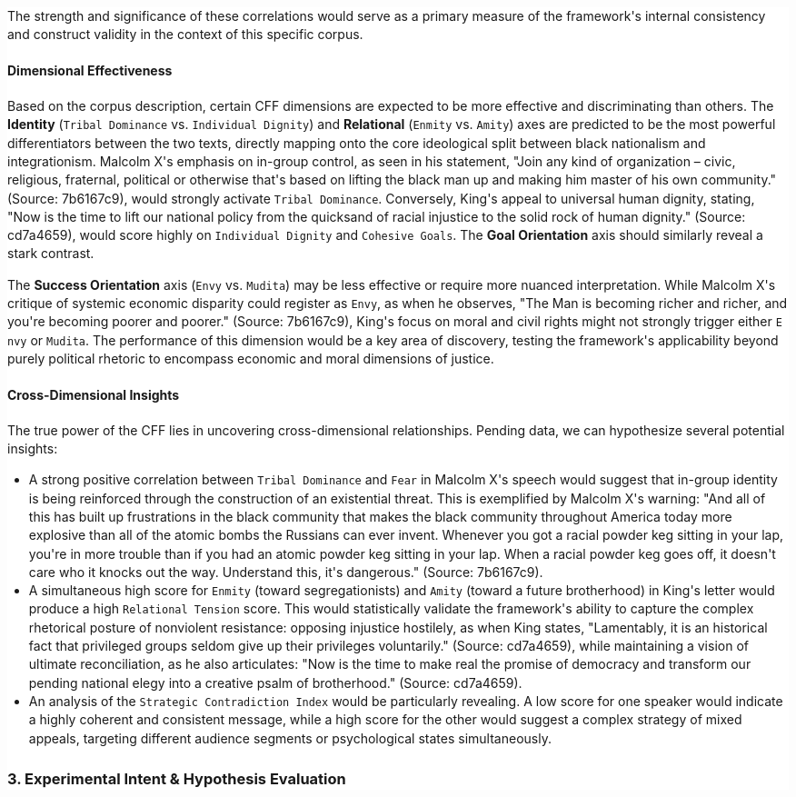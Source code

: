 The strength and significance of these correlations would serve as a primary measure of the framework's internal consistency and construct validity in the context of this specific corpus.

#### **Dimensional Effectiveness**

Based on the corpus description, certain CFF dimensions are expected to be more effective and discriminating than others. The **Identity** (`Tribal Dominance` vs. `Individual Dignity`) and **Relational** (`Enmity` vs. `Amity`) axes are predicted to be the most powerful differentiators between the two texts, directly mapping onto the core ideological split between black nationalism and integrationism. Malcolm X's emphasis on in-group control, as seen in his statement, "Join any kind of organization – civic, religious, fraternal, political or otherwise that's based on lifting the black man up and making him master of his own community." (Source: 7b6167c9), would strongly activate `Tribal Dominance`. Conversely, King's appeal to universal human dignity, stating, "Now is the time to lift our national policy from the quicksand of racial injustice to the solid rock of human dignity." (Source: cd7a4659), would score highly on `Individual Dignity` and `Cohesive Goals`. The **Goal Orientation** axis should similarly reveal a stark contrast.

The **Success Orientation** axis (`Envy` vs. `Mudita`) may be less effective or require more nuanced interpretation. While Malcolm X's critique of systemic economic disparity could register as `Envy`, as when he observes, "The Man is becoming richer and richer, and you're becoming poorer and poorer." (Source: 7b6167c9), King's focus on moral and civil rights might not strongly trigger either `Envy` or `Mudita`. The performance of this dimension would be a key area of discovery, testing the framework's applicability beyond purely political rhetoric to encompass economic and moral dimensions of justice.

#### **Cross-Dimensional Insights**

The true power of the CFF lies in uncovering cross-dimensional relationships. Pending data, we can hypothesize several potential insights:

*   A strong positive correlation between `Tribal Dominance` and `Fear` in Malcolm X's speech would suggest that in-group identity is being reinforced through the construction of an existential threat. This is exemplified by Malcolm X's warning: "And all of this has built up frustrations in the black community that makes the black community throughout America today more explosive than all of the atomic bombs the Russians can ever invent. Whenever you got a racial powder keg sitting in your lap, you're in more trouble than if you had an atomic powder keg sitting in your lap. When a racial powder keg goes off, it doesn't care who it knocks out the way. Understand this, it's dangerous." (Source: 7b6167c9).
*   A simultaneous high score for `Enmity` (toward segregationists) and `Amity` (toward a future brotherhood) in King's letter would produce a high `Relational Tension` score. This would statistically validate the framework's ability to capture the complex rhetorical posture of nonviolent resistance: opposing injustice hostilely, as when King states, "Lamentably, it is an historical fact that privileged groups seldom give up their privileges voluntarily." (Source: cd7a4659), while maintaining a vision of ultimate reconciliation, as he also articulates: "Now is the time to make real the promise of democracy and transform our pending national elegy into a creative psalm of brotherhood." (Source: cd7a4659).
*   An analysis of the `Strategic Contradiction Index` would be particularly revealing. A low score for one speaker would indicate a highly coherent and consistent message, while a high score for the other would suggest a complex strategy of mixed appeals, targeting different audience segments or psychological states simultaneously.

### 3. Experimental Intent & Hypothesis Evaluation
